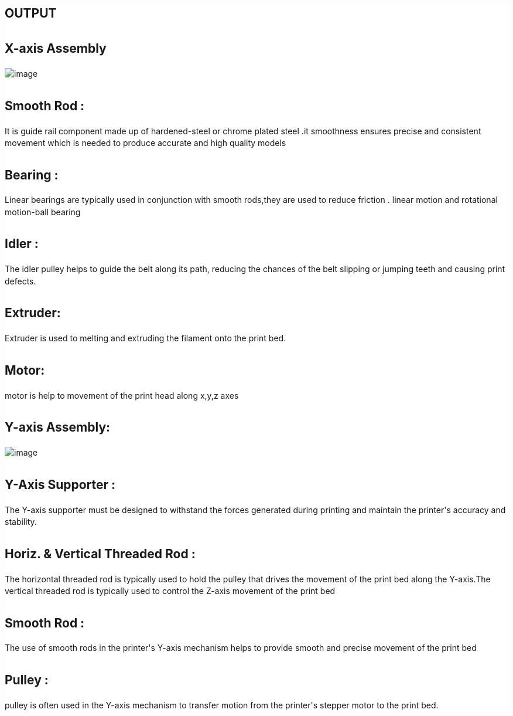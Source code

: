 ## OUTPUT
## X-axis Assembly

![image](https://github.com/Goutham2306/Ex.-No.-3---SIMULATION-OF-CARTESIAN-3D-PRINTER-MACHINE/assets/138971154/34e7492d-9f62-4158-a011-5d2dcb71af56)

## Smooth Rod :
It is guide rail component made up of hardened-steel or chrome plated steel .it smoothness
ensures precise and consistent movement which is needed to produce accurate and high quality
models
## Bearing :
Linear bearings are typically used in conjunction with smooth rods,they are used to reduce friction .
linear motion and rotational motion-ball bearing
## Idler :
The idler pulley helps to guide the belt along its path, reducing the chances of the belt slipping or
jumping teeth and causing print defects.
## Extruder:
Extruder is used to melting and extruding the filament onto the print bed.
## Motor:
motor is help to movement of the print head along x,y,z axes
## Y-axis Assembly:

![image](https://github.com/Goutham2306/Ex.-No.-3---SIMULATION-OF-CARTESIAN-3D-PRINTER-MACHINE/assets/138971154/9cc85965-f4d2-4e29-8d9d-44421e456b44)

## Y-Axis Supporter :
The Y-axis supporter must be designed to withstand the forces generated during printing and
maintain the printer's accuracy and stability. 


## Horiz. & Vertical Threaded Rod : 
The horizontal threaded rod is typically used to hold the pulley that drives the movement of the print bed along
the Y-axis.The vertical threaded rod is typically used to control the Z-axis movement of the print bed


## Smooth Rod :
The use of smooth rods in the printer's Y-axis mechanism helps to provide smooth and precise
movement of the print bed

## Pulley :
pulley is often used in the Y-axis mechanism to transfer motion from the printer's stepper motor to
the print bed.
